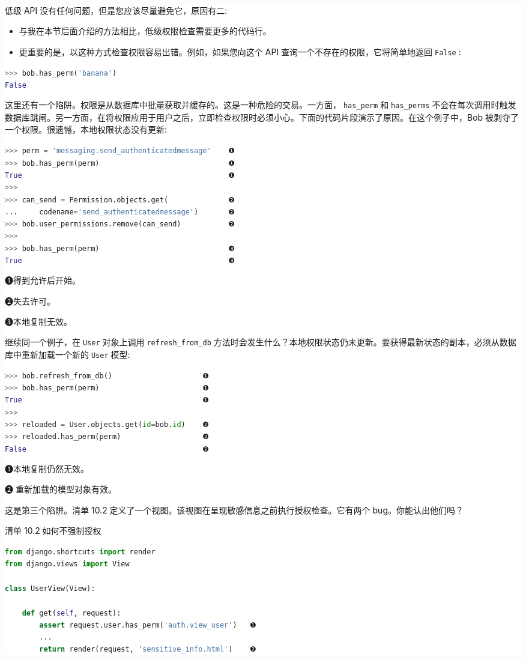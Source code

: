 低级 API 没有任何问题，但是您应该尽量避免它，原因有二:

*   与我在本节后面介绍的方法相比，低级权限检查需要更多的代码行。

*   更重要的是，以这种方式检查权限容易出错。例如，如果您向这个 API 查询一个不存在的权限，它将简单地返回 `False` :

```py
>>> bob.has_perm('banana')
False
```

这里还有一个陷阱。权限是从数据库中批量获取并缓存的。这是一种危险的交易。一方面， `has_perm` 和 `has_perms` 不会在每次调用时触发数据库跳闸。另一方面，在将权限应用于用户之后，立即检查权限时必须小心。下面的代码片段演示了原因。在这个例子中，Bob 被剥夺了一个权限。很遗憾，本地权限状态没有更新:

```py
>>> perm = 'messaging.send_authenticatedmessage'    ❶
>>> bob.has_perm(perm)                              ❶
True                                                ❶
>>> 
>>> can_send = Permission.objects.get(              ❷
...     codename='send_authenticatedmessage')       ❷
>>> bob.user_permissions.remove(can_send)           ❷
>>> 
>>> bob.has_perm(perm)                              ❸
True                                                ❸
```

❶得到允许后开始。

❷失去许可。

❸本地复制无效。

继续同一个例子，在 `User` 对象上调用 `refresh_from_db` 方法时会发生什么？本地权限状态仍未更新。要获得最新状态的副本，必须从数据库中重新加载一个新的 `User` 模型:

```py
>>> bob.refresh_from_db()                     ❶
>>> bob.has_perm(perm)                        ❶
True                                          ❶
>>> 
>>> reloaded = User.objects.get(id=bob.id)    ❷
>>> reloaded.has_perm(perm)                   ❷
False                                         ❷
```

❶本地复制仍然无效。

❷ 重新加载的模型对象有效。

这是第三个陷阱。清单 10.2 定义了一个视图。该视图在呈现敏感信息之前执行授权检查。它有两个 bug。你能认出他们吗？

清单 10.2 如何不强制授权

```py
from django.shortcuts import render
from django.views import View

class UserView(View):

    def get(self, request):
        assert request.user.has_perm('auth.view_user')   ❶
        ...
        return render(request, 'sensitive_info.html')    ❷
```
